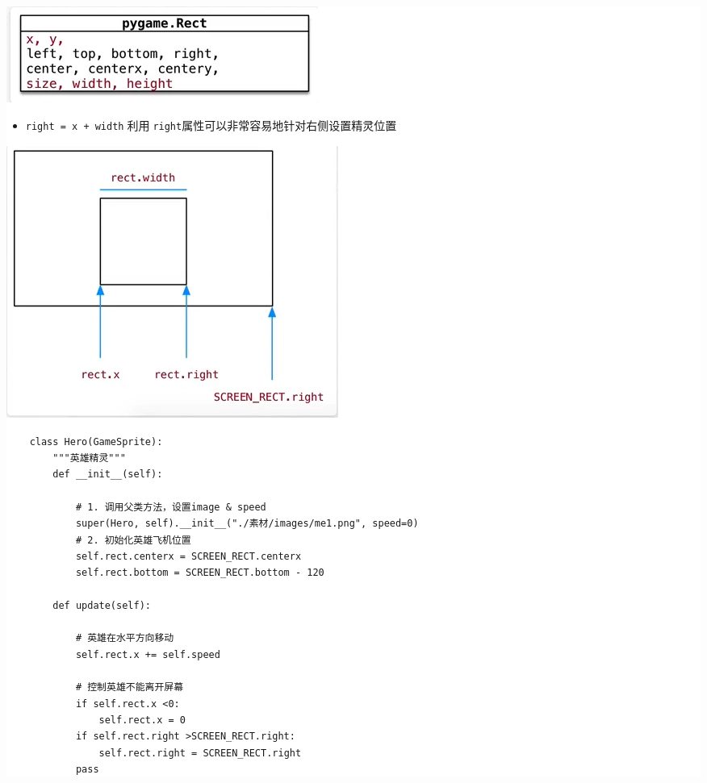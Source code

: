 ![](rect.png)

- `right = x + width` 利用 `right`属性可以非常容易地针对右侧设置精灵位置

![英雄边界](border.png)

		class Hero(GameSprite):
		    """英雄精灵"""
		    def __init__(self):
		
		        # 1. 调用父类方法，设置image & speed
		        super(Hero, self).__init__("./素材/images/me1.png", speed=0)
		        # 2. 初始化英雄飞机位置
		        self.rect.centerx = SCREEN_RECT.centerx
		        self.rect.bottom = SCREEN_RECT.bottom - 120
		
		    def update(self):
		
		        # 英雄在水平方向移动
		        self.rect.x += self.speed
		
		        # 控制英雄不能离开屏幕
		        if self.rect.x <0:
		            self.rect.x = 0
		        if self.rect.right >SCREEN_RECT.right:
		            self.rect.right = SCREEN_RECT.right
		        pass
